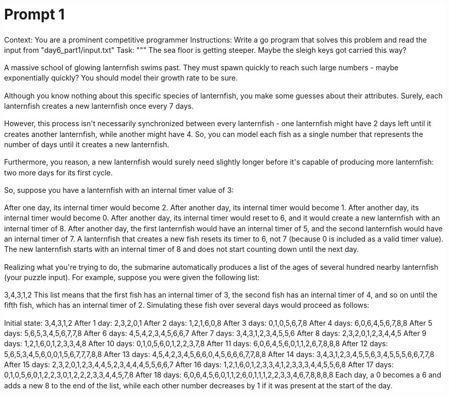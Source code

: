 # Prompt 1
Context: You are a prominent competitive programmer
Instructions: Write a go program that solves this problem and read the input from "day6_part1/input.txt"
Task: 
"""
The sea floor is getting steeper. Maybe the sleigh keys got carried this way?

A massive school of glowing lanternfish swims past. They must spawn quickly to reach such large numbers - maybe exponentially quickly? You should model their growth rate to be sure.

Although you know nothing about this specific species of lanternfish, you make some guesses about their attributes. Surely, each lanternfish creates a new lanternfish once every 7 days.

However, this process isn't necessarily synchronized between every lanternfish - one lanternfish might have 2 days left until it creates another lanternfish, while another might have 4. So, you can model each fish as a single number that represents the number of days until it creates a new lanternfish.

Furthermore, you reason, a new lanternfish would surely need slightly longer before it's capable of producing more lanternfish: two more days for its first cycle.

So, suppose you have a lanternfish with an internal timer value of 3:

After one day, its internal timer would become 2.
After another day, its internal timer would become 1.
After another day, its internal timer would become 0.
After another day, its internal timer would reset to 6, and it would create a new lanternfish with an internal timer of 8.
After another day, the first lanternfish would have an internal timer of 5, and the second lanternfish would have an internal timer of 7.
A lanternfish that creates a new fish resets its timer to 6, not 7 (because 0 is included as a valid timer value). The new lanternfish starts with an internal timer of 8 and does not start counting down until the next day.

Realizing what you're trying to do, the submarine automatically produces a list of the ages of several hundred nearby lanternfish (your puzzle input). For example, suppose you were given the following list:

3,4,3,1,2
This list means that the first fish has an internal timer of 3, the second fish has an internal timer of 4, and so on until the fifth fish, which has an internal timer of 2. Simulating these fish over several days would proceed as follows:

Initial state: 3,4,3,1,2
After  1 day:  2,3,2,0,1
After  2 days: 1,2,1,6,0,8
After  3 days: 0,1,0,5,6,7,8
After  4 days: 6,0,6,4,5,6,7,8,8
After  5 days: 5,6,5,3,4,5,6,7,7,8
After  6 days: 4,5,4,2,3,4,5,6,6,7
After  7 days: 3,4,3,1,2,3,4,5,5,6
After  8 days: 2,3,2,0,1,2,3,4,4,5
After  9 days: 1,2,1,6,0,1,2,3,3,4,8
After 10 days: 0,1,0,5,6,0,1,2,2,3,7,8
After 11 days: 6,0,6,4,5,6,0,1,1,2,6,7,8,8,8
After 12 days: 5,6,5,3,4,5,6,0,0,1,5,6,7,7,7,8,8
After 13 days: 4,5,4,2,3,4,5,6,6,0,4,5,6,6,6,7,7,8,8
After 14 days: 3,4,3,1,2,3,4,5,5,6,3,4,5,5,5,6,6,7,7,8
After 15 days: 2,3,2,0,1,2,3,4,4,5,2,3,4,4,4,5,5,6,6,7
After 16 days: 1,2,1,6,0,1,2,3,3,4,1,2,3,3,3,4,4,5,5,6,8
After 17 days: 0,1,0,5,6,0,1,2,2,3,0,1,2,2,2,3,3,4,4,5,7,8
After 18 days: 6,0,6,4,5,6,0,1,1,2,6,0,1,1,1,2,2,3,3,4,6,7,8,8,8,8
Each day, a 0 becomes a 6 and adds a new 8 to the end of the list, while each other number decreases by 1 if it was present at the start of the day.
